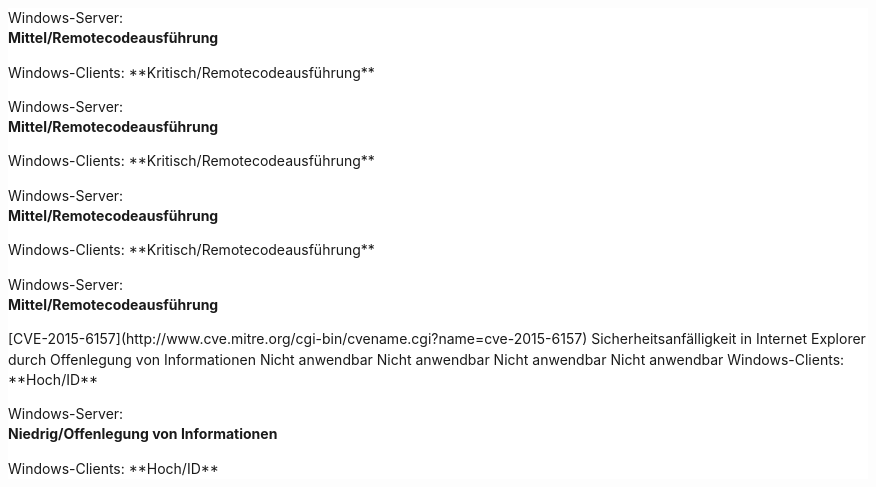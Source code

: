 Windows-Server:  
**Mittel/Remotecodeausführung**
</td>
<td style="border:1px solid black;">
Windows-Clients:  
**Kritisch/Remotecodeausführung**  

Windows-Server:  
**Mittel/Remotecodeausführung**
</td>
<td style="border:1px solid black;">
Windows-Clients:  
**Kritisch/Remotecodeausführung**  

Windows-Server:  
**Mittel/Remotecodeausführung**
</td>
<td style="border:1px solid black;">
Windows-Clients:  
**Kritisch/Remotecodeausführung**  

Windows-Server:  
**Mittel/Remotecodeausführung**
</td>
</tr>
<tr>
<td style="border:1px solid black;">
[CVE-2015-6157](http://www.cve.mitre.org/cgi-bin/cvename.cgi?name=cve-2015-6157)
</td>
<td style="border:1px solid black;">
Sicherheitsanfälligkeit in Internet Explorer durch Offenlegung von Informationen
</td>
<td style="border:1px solid black;">
Nicht anwendbar
</td>
<td style="border:1px solid black;">
Nicht anwendbar
</td>
<td style="border:1px solid black;">
Nicht anwendbar
</td>
<td style="border:1px solid black;">
Nicht anwendbar
</td>
<td style="border:1px solid black;">
Windows-Clients:  
**Hoch/ID**  

Windows-Server:  
**Niedrig/Offenlegung von Informationen**
</td>
<td style="border:1px solid black;">
Windows-Clients:  
**Hoch/ID**  
